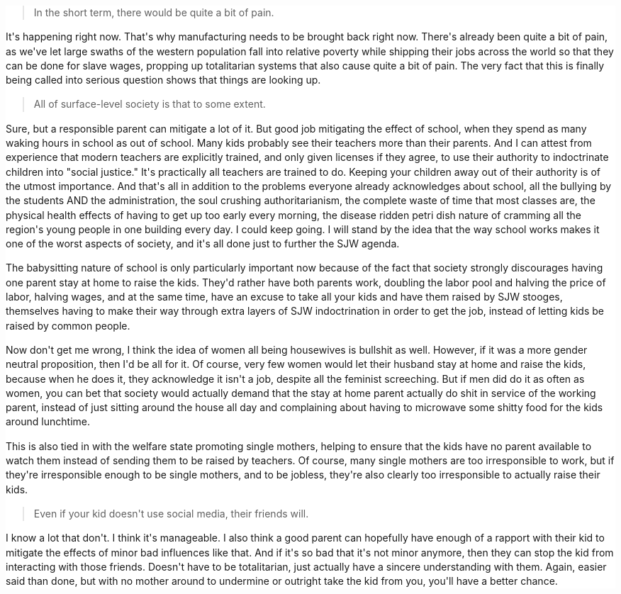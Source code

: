 >In the short term, there would be quite a bit of pain.

It's happening right now. That's why manufacturing needs to be brought back right now. There's already been quite a bit of pain, as we've let large swaths of the western population fall into relative poverty while shipping their jobs across the world so that they can be done for slave wages, propping up totalitarian systems that also cause quite a bit of pain. The very fact that this is finally being called into serious question shows that things are looking up.



>All of surface-level society is that to some extent.

Sure, but a responsible parent can mitigate a lot of it. But good job mitigating the effect of school, when they spend as many waking hours in school as out of school. Many kids probably see their teachers more than their parents. And I can attest from experience that modern teachers are explicitly trained, and only given licenses if they agree, to use their authority to indoctrinate children into "social justice." It's practically all teachers are trained to do. Keeping your children away out of their authority is of the utmost importance. And that's all in addition to the problems everyone already acknowledges about school, all the bullying by the students AND the administration, the soul crushing authoritarianism, the complete waste of time that most classes are, the physical health effects of having to get up too early every morning, the disease ridden petri dish nature of cramming all the region's young people in one building every day. I could keep going. I will stand by the idea that the way school works makes it one of the worst aspects of society, and it's all done just to further the SJW agenda.



The babysitting nature of school is only particularly important now because of the fact that society strongly discourages having one parent stay at home to raise the kids. They'd rather have both parents work, doubling the labor pool and halving the price of labor, halving wages, and at the same time, have an excuse to take all your kids and have them raised by SJW stooges, themselves having to make their way through extra layers of SJW indoctrination in order to get the job, instead of letting kids be raised by common people.



Now don't get me wrong, I think the idea of women all being housewives is bullshit as well. However, if it was a more gender neutral proposition, then I'd be all for it. Of course, very few women would let their husband stay at home and raise the kids, because when he does it, they acknowledge it isn't a job, despite all the feminist screeching. But if men did do it as often as women, you can bet that society would actually demand that the stay at home parent actually do shit in service of the working parent, instead of just sitting around the house all day and complaining about having to microwave some shitty food for the kids around lunchtime.



This is also tied in with the welfare state promoting single mothers, helping to ensure that the kids have no parent available to watch them instead of sending them to be raised by teachers. Of course, many single mothers are too irresponsible to work, but if they're irresponsible enough to be single mothers, and to be jobless, they're also clearly too irresponsible to actually raise their kids.



>Even if your kid doesn't use social media, their friends will.

I know a lot that don't. I think it's manageable. I also think a good parent can hopefully have enough of a rapport with their kid to mitigate the effects of minor bad influences like that. And if it's so bad that it's not minor anymore, then they can stop the kid from interacting with those friends. Doesn't have to be totalitarian, just actually have a sincere understanding with them. Again, easier said than done, but with no mother around to undermine or outright take the kid from you, you'll have a better chance.
